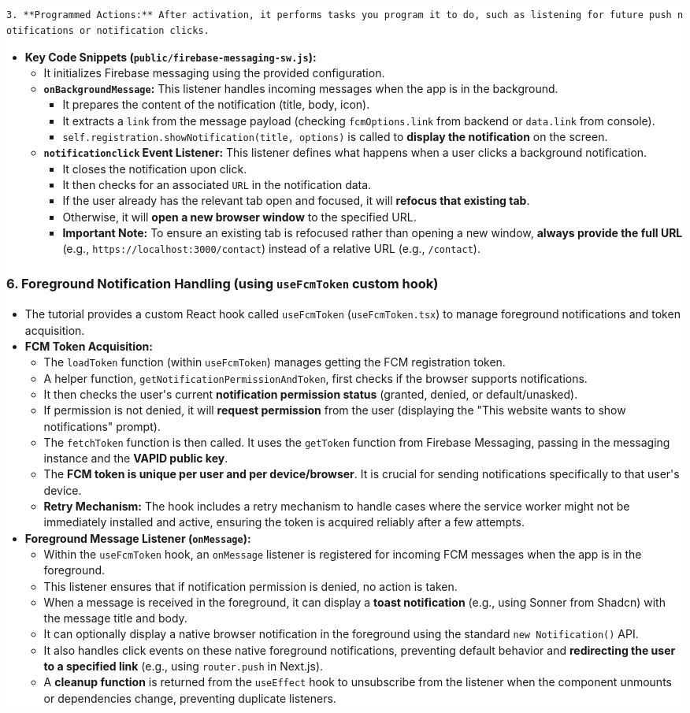     3. **Programmed Actions:** After activation, it performs tasks you program it to do, such as listening for future push notifications or notification clicks.
- **Key Code Snippets (`public/firebase-messaging-sw.js`):**
    - It initializes Firebase messaging using the provided configuration.
    - **`onBackgroundMessage`:** This listener handles incoming messages when the app is in the background.
        - It prepares the content of the notification (title, body, icon).
        - It extracts a `link` from the message payload (checking `fcmOptions.link` from backend or `data.link` from console).
        - `self.registration.showNotification(title, options)` is called to **display the notification** on the screen.
    - **`notificationclick` Event Listener:** This listener defines what happens when a user clicks a background notification.
        - It closes the notification upon click.
        - It then checks for an associated `URL` in the notification data.
        - If the user already has the relevant tab open and focused, it will **refocus that existing tab**.
        - Otherwise, it will **open a new browser window** to the specified URL.
        - **Important Note:** To ensure an existing tab is refocused rather than opening a new window, **always provide the full URL** (e.g., `https://localhost:3000/contact`) instead of a relative URL (e.g., `/contact`).

### 6. Foreground Notification Handling (using `useFcmToken` custom hook)

- The tutorial provides a custom React hook called `useFcmToken` (`useFcmToken.tsx`) to manage foreground notifications and token acquisition.
- **FCM Token Acquisition:**
    - The `loadToken` function (within `useFcmToken`) manages getting the FCM registration token.
    - A helper function, `getNotificationPermissionAndToken`, first checks if the browser supports notifications.
    - It then checks the user's current **notification permission status** (granted, denied, or default/unasked).
    - If permission is not denied, it will **request permission** from the user (displaying the "This website wants to show notifications" prompt).
    - The `fetchToken` function is then called. It uses the `getToken` function from Firebase Messaging, passing in the messaging instance and the **VAPID public key**.
    - The **FCM token is unique per user and per device/browser**. It is crucial for sending notifications specifically to that user's device.
    - **Retry Mechanism:** The hook includes a retry mechanism to handle cases where the service worker might not be immediately installed and active, ensuring the token is acquired reliably after a few attempts.
- **Foreground Message Listener (`onMessage`):**
    - Within the `useFcmToken` hook, an `onMessage` listener is registered for incoming FCM messages when the app is in the foreground.
    - This listener ensures that if notification permission is denied, no action is taken.
    - When a message is received in the foreground, it can display a **toast notification** (e.g., using Sonner from Shadcn) with the message title and body.
    - It can optionally display a native browser notification in the foreground using the standard `new Notification()` API.
    - It also handles click events on these native foreground notifications, preventing default behavior and **redirecting the user to a specified link** (e.g., using `router.push` in Next.js).
    - A **cleanup function** is returned from the `useEffect` hook to unsubscribe from the listener when the component unmounts or dependencies change, preventing duplicate listeners.
